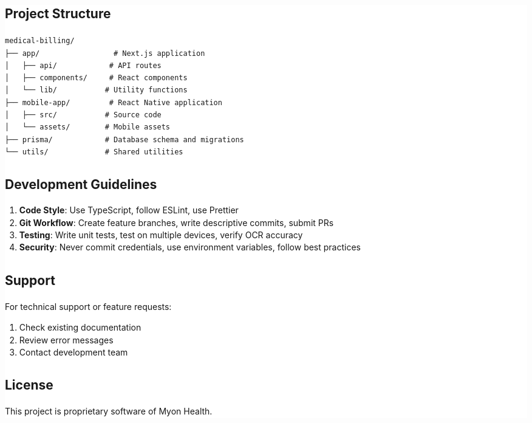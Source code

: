 ## Project Structure

```
medical-billing/
├── app/                 # Next.js application
│   ├── api/            # API routes
│   ├── components/     # React components
│   └── lib/           # Utility functions
├── mobile-app/         # React Native application
│   ├── src/           # Source code
│   └── assets/        # Mobile assets
├── prisma/            # Database schema and migrations
└── utils/             # Shared utilities
```

## Development Guidelines

1. **Code Style**: Use TypeScript, follow ESLint, use Prettier
2. **Git Workflow**: Create feature branches, write descriptive commits, submit PRs
3. **Testing**: Write unit tests, test on multiple devices, verify OCR accuracy
4. **Security**: Never commit credentials, use environment variables, follow best practices

## Support

For technical support or feature requests:

1. Check existing documentation
2. Review error messages
3. Contact development team

## License

This project is proprietary software of Myon Health.
